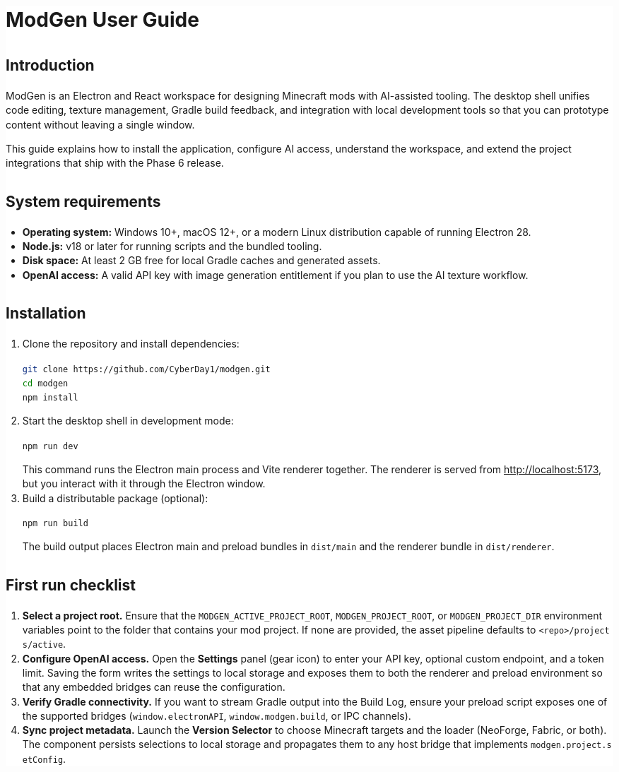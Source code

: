 # ModGen User Guide

## Introduction
ModGen is an Electron and React workspace for designing Minecraft mods with AI-assisted tooling. The desktop shell unifies code editing, texture management, Gradle build feedback, and integration with local development tools so that you can prototype content without leaving a single window.

This guide explains how to install the application, configure AI access, understand the workspace, and extend the project integrations that ship with the Phase 6 release.

## System requirements
- **Operating system:** Windows 10+, macOS 12+, or a modern Linux distribution capable of running Electron 28.
- **Node.js:** v18 or later for running scripts and the bundled tooling.
- **Disk space:** At least 2 GB free for local Gradle caches and generated assets.
- **OpenAI access:** A valid API key with image generation entitlement if you plan to use the AI texture workflow.

## Installation
1. Clone the repository and install dependencies:
   ```bash
   git clone https://github.com/CyberDay1/modgen.git
   cd modgen
   npm install
   ```
2. Start the desktop shell in development mode:
   ```bash
   npm run dev
   ```
   This command runs the Electron main process and Vite renderer together. The renderer is served from <http://localhost:5173>, but you interact with it through the Electron window.
3. Build a distributable package (optional):
   ```bash
   npm run build
   ```
   The build output places Electron main and preload bundles in `dist/main` and the renderer bundle in `dist/renderer`.

## First run checklist
1. **Select a project root.** Ensure that the `MODGEN_ACTIVE_PROJECT_ROOT`, `MODGEN_PROJECT_ROOT`, or `MODGEN_PROJECT_DIR` environment variables point to the folder that contains your mod project. If none are provided, the asset pipeline defaults to `<repo>/projects/active`.
2. **Configure OpenAI access.** Open the **Settings** panel (gear icon) to enter your API key, optional custom endpoint, and a token limit. Saving the form writes the settings to local storage and exposes them to both the renderer and preload environment so that any embedded bridges can reuse the configuration.
3. **Verify Gradle connectivity.** If you want to stream Gradle output into the Build Log, ensure your preload script exposes one of the supported bridges (`window.electronAPI`, `window.modgen.build`, or IPC channels).
4. **Sync project metadata.** Launch the **Version Selector** to choose Minecraft targets and the loader (NeoForge, Fabric, or both). The component persists selections to local storage and propagates them to any host bridge that implements `modgen.project.setConfig`.
